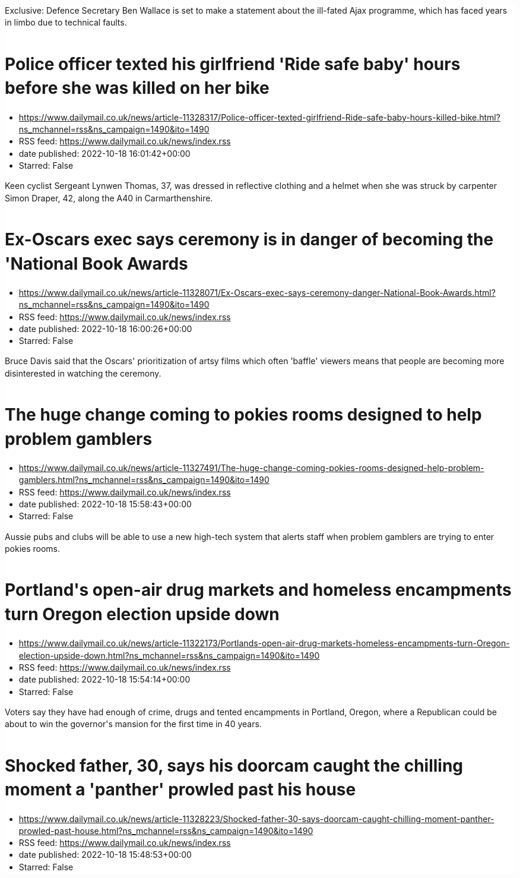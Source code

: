 Exclusive: Defence Secretary Ben Wallace is set to make a statement about the ill-fated Ajax programme, which has faced years in limbo due to technical faults.

# Police officer texted his girlfriend 'Ride safe baby' hours before she was killed on her bike
 - https://www.dailymail.co.uk/news/article-11328317/Police-officer-texted-girlfriend-Ride-safe-baby-hours-killed-bike.html?ns_mchannel=rss&ns_campaign=1490&ito=1490
 - RSS feed: https://www.dailymail.co.uk/news/index.rss
 - date published: 2022-10-18 16:01:42+00:00
 - Starred: False

Keen cyclist Sergeant Lynwen Thomas, 37, was dressed in reflective clothing and a helmet when she was struck by carpenter Simon Draper, 42, along the A40 in Carmarthenshire.

# Ex-Oscars exec says ceremony is in danger of becoming the 'National Book Awards
 - https://www.dailymail.co.uk/news/article-11328071/Ex-Oscars-exec-says-ceremony-danger-National-Book-Awards.html?ns_mchannel=rss&ns_campaign=1490&ito=1490
 - RSS feed: https://www.dailymail.co.uk/news/index.rss
 - date published: 2022-10-18 16:00:26+00:00
 - Starred: False

Bruce Davis said that the Oscars' prioritization of artsy films which often 'baffle' viewers means that people are becoming more disinterested in watching the ceremony.

# The huge change coming to pokies rooms designed to help problem gamblers
 - https://www.dailymail.co.uk/news/article-11327491/The-huge-change-coming-pokies-rooms-designed-help-problem-gamblers.html?ns_mchannel=rss&ns_campaign=1490&ito=1490
 - RSS feed: https://www.dailymail.co.uk/news/index.rss
 - date published: 2022-10-18 15:58:43+00:00
 - Starred: False

Aussie pubs and clubs will be able to use a new high-tech system that alerts staff when problem gamblers are trying to enter pokies rooms.

# Portland's open-air drug markets and homeless encampments turn Oregon election upside down
 - https://www.dailymail.co.uk/news/article-11322173/Portlands-open-air-drug-markets-homeless-encampments-turn-Oregon-election-upside-down.html?ns_mchannel=rss&ns_campaign=1490&ito=1490
 - RSS feed: https://www.dailymail.co.uk/news/index.rss
 - date published: 2022-10-18 15:54:14+00:00
 - Starred: False

Voters say they have had enough of crime, drugs and tented encampments in Portland, Oregon, where a Republican could be about to win the governor's mansion for the first time in 40 years.

# Shocked father, 30, says his doorcam caught the chilling moment a 'panther' prowled past his house
 - https://www.dailymail.co.uk/news/article-11328223/Shocked-father-30-says-doorcam-caught-chilling-moment-panther-prowled-past-house.html?ns_mchannel=rss&ns_campaign=1490&ito=1490
 - RSS feed: https://www.dailymail.co.uk/news/index.rss
 - date published: 2022-10-18 15:48:53+00:00
 - Starred: False
